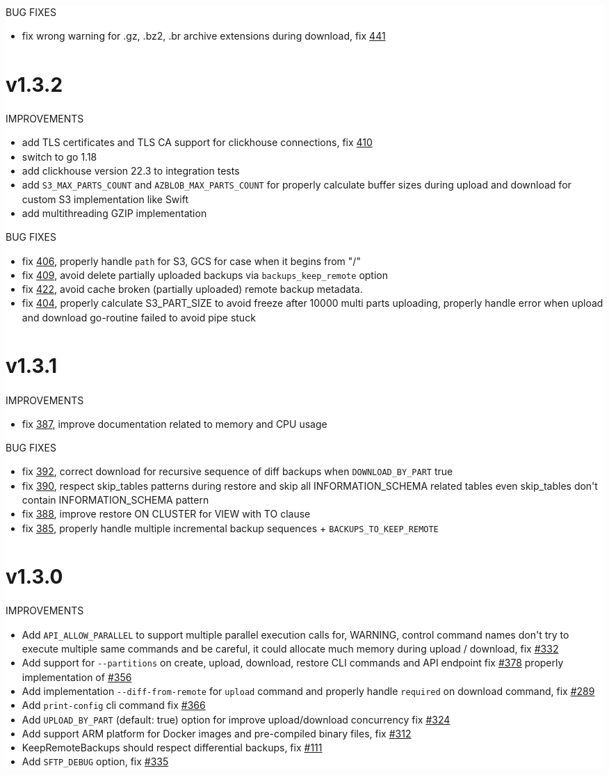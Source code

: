 BUG FIXES
- fix wrong warning for .gz, .bz2, .br archive extensions during download, fix [441](https://github.com/mxalis/clickhouse-backup/issues/441)

# v1.3.2
IMPROVEMENTS
- add TLS certificates and TLS CA support for clickhouse connections, fix [410](https://github.com/mxalis/clickhouse-backup/issues/410)
- switch to go 1.18
- add clickhouse version 22.3 to integration tests
- add `S3_MAX_PARTS_COUNT` and `AZBLOB_MAX_PARTS_COUNT` for properly calculate buffer sizes during upload and download for custom S3 implementation like Swift
- add multithreading GZIP implementation

BUG FIXES
- fix [406](https://github.com/mxalis/clickhouse-backup/issues/406), properly handle `path` for S3, GCS for case when it begins from "/"
- fix [409](https://github.com/mxalis/clickhouse-backup/issues/409), avoid delete partially uploaded backups via `backups_keep_remote` option
- fix [422](https://github.com/mxalis/clickhouse-backup/issues/422), avoid cache broken (partially uploaded) remote backup metadata.
- fix [404](https://github.com/mxalis/clickhouse-backup/issues/404), properly calculate S3_PART_SIZE to avoid freeze after 10000 multi parts uploading, properly handle error when upload and download go-routine failed to avoid pipe stuck 

# v1.3.1

IMPROVEMENTS
- fix [387](https://github.com/mxalis/clickhouse-backup/issues/387#issuecomment-1034648447), improve documentation related to memory and CPU usage

BUG FIXES
- fix [392](https://github.com/mxalis/clickhouse-backup/issues/392), correct download for recursive sequence of diff backups when `DOWNLOAD_BY_PART` true
- fix [390](https://github.com/mxalis/clickhouse-backup/issues/390), respect skip_tables patterns during restore and skip all INFORMATION_SCHEMA related tables even skip_tables don't contain INFORMATION_SCHEMA pattern
- fix [388](https://github.com/mxalis/clickhouse-backup/issues/388), improve restore ON CLUSTER for VIEW with TO clause
- fix [385](https://github.com/mxalis/clickhouse-backup/issues/385), properly handle multiple incremental backup sequences + `BACKUPS_TO_KEEP_REMOTE`

# v1.3.0

IMPROVEMENTS
- Add `API_ALLOW_PARALLEL` to support multiple parallel execution calls for, WARNING, control command names don't try to execute multiple same commands and be careful, it could allocate much memory
  during upload / download, fix [#332](https://github.com/mxalis/clickhouse-backup/issues/332)
- Add support for `--partitions` on create, upload, download, restore CLI commands and API endpoint fix [#378](https://github.com/mxalis/clickhouse-backup/issues/378) properly implementation
  of [#356](https://github.com/mxalis/clickhouse-backup/pull/356)
- Add implementation `--diff-from-remote` for `upload` command and properly handle `required` on download command, fix [#289](https://github.com/mxalis/clickhouse-backup/issues/289)
- Add `print-config` cli command fix [#366](https://github.com/mxalis/clickhouse-backup/issues/366)
- Add `UPLOAD_BY_PART` (default: true) option for improve upload/download concurrency fix [#324](https://github.com/mxalis/clickhouse-backup/issues/324)
- Add support ARM platform for Docker images and pre-compiled binary files, fix [#312](https://github.com/mxalis/clickhouse-backup/issues/312)
- KeepRemoteBackups should respect differential backups, fix [#111](https://github.com/mxalis/clickhouse-backup/issues/111)
- Add `SFTP_DEBUG` option, fix [#335](https://github.com/mxalis/clickhouse-backup/issues/335)